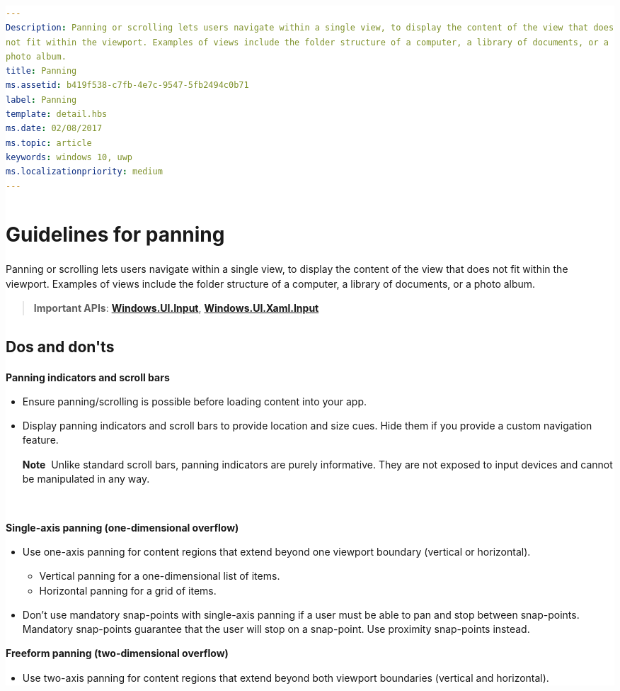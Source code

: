 ```yaml
---
Description: Panning or scrolling lets users navigate within a single view, to display the content of the view that does not fit within the viewport. Examples of views include the folder structure of a computer, a library of documents, or a photo album.
title: Panning
ms.assetid: b419f538-c7fb-4e7c-9547-5fb2494c0b71
label: Panning
template: detail.hbs
ms.date: 02/08/2017
ms.topic: article
keywords: windows 10, uwp
ms.localizationpriority: medium
---
```

# Guidelines for panning


Panning or scrolling lets users navigate within a single view, to display the content of the view that does not fit within the viewport. Examples of views include the folder structure of a computer, a library of documents, or a photo album.

> **Important APIs**: [**Windows.UI.Input**](https://msdn.microsoft.com/library/windows/apps/br242084), [**Windows.UI.Xaml.Input**](https://msdn.microsoft.com/library/windows/apps/br227994)


## Dos and don'ts


**Panning indicators and scroll bars**

-   Ensure panning/scrolling is possible before loading content into your app.

-   Display panning indicators and scroll bars to provide location and size cues. Hide them if you provide a custom navigation feature.

    **Note**  Unlike standard scroll bars, panning indicators are purely informative. They are not exposed to input devices and cannot be manipulated in any way.

     

**Single-axis panning (one-dimensional overflow)**

-   Use one-axis panning for content regions that extend beyond one viewport boundary (vertical or horizontal).

    -   Vertical panning for a one-dimensional list of items.
    -   Horizontal panning for a grid of items.
-   Don’t use mandatory snap-points with single-axis panning if a user must be able to pan and stop between snap-points. Mandatory snap-points guarantee that the user will stop on a snap-point. Use proximity snap-points instead.

**Freeform panning (two-dimensional overflow)**

-   Use two-axis panning for content regions that extend beyond both viewport boundaries (vertical and horizontal).
